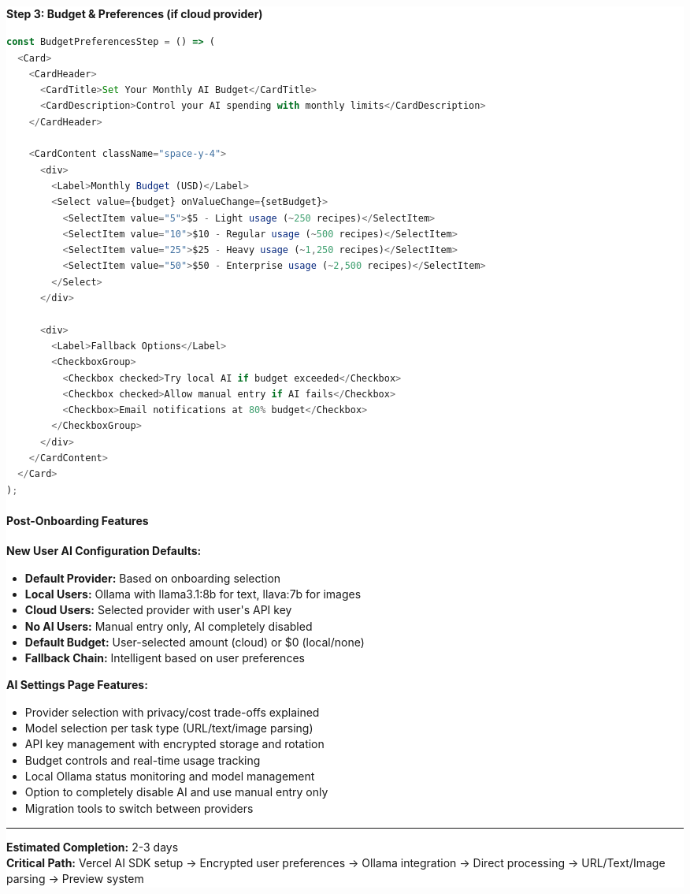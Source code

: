 **Step 3: Budget & Preferences (if cloud provider)**
```typescript
const BudgetPreferencesStep = () => (
  <Card>
    <CardHeader>
      <CardTitle>Set Your Monthly AI Budget</CardTitle>
      <CardDescription>Control your AI spending with monthly limits</CardDescription>
    </CardHeader>
    
    <CardContent className="space-y-4">
      <div>
        <Label>Monthly Budget (USD)</Label>
        <Select value={budget} onValueChange={setBudget}>
          <SelectItem value="5">$5 - Light usage (~250 recipes)</SelectItem>
          <SelectItem value="10">$10 - Regular usage (~500 recipes)</SelectItem>
          <SelectItem value="25">$25 - Heavy usage (~1,250 recipes)</SelectItem>
          <SelectItem value="50">$50 - Enterprise usage (~2,500 recipes)</SelectItem>
        </Select>
      </div>
      
      <div>
        <Label>Fallback Options</Label>
        <CheckboxGroup>
          <Checkbox checked>Try local AI if budget exceeded</Checkbox>
          <Checkbox checked>Allow manual entry if AI fails</Checkbox>
          <Checkbox>Email notifications at 80% budget</Checkbox>
        </CheckboxGroup>
      </div>
    </CardContent>
  </Card>
);
```

#### Post-Onboarding Features

**New User AI Configuration Defaults:**
- **Default Provider:** Based on onboarding selection
- **Local Users:** Ollama with llama3.1:8b for text, llava:7b for images
- **Cloud Users:** Selected provider with user's API key
- **No AI Users:** Manual entry only, AI completely disabled
- **Default Budget:** User-selected amount (cloud) or $0 (local/none)
- **Fallback Chain:** Intelligent based on user preferences

**AI Settings Page Features:**
- Provider selection with privacy/cost trade-offs explained
- Model selection per task type (URL/text/image parsing)
- API key management with encrypted storage and rotation
- Budget controls and real-time usage tracking
- Local Ollama status monitoring and model management
- Option to completely disable AI and use manual entry only
- Migration tools to switch between providers

---

**Estimated Completion:** 2-3 days  
**Critical Path:** Vercel AI SDK setup → Encrypted user preferences → Ollama integration → Direct processing → URL/Text/Image parsing → Preview system